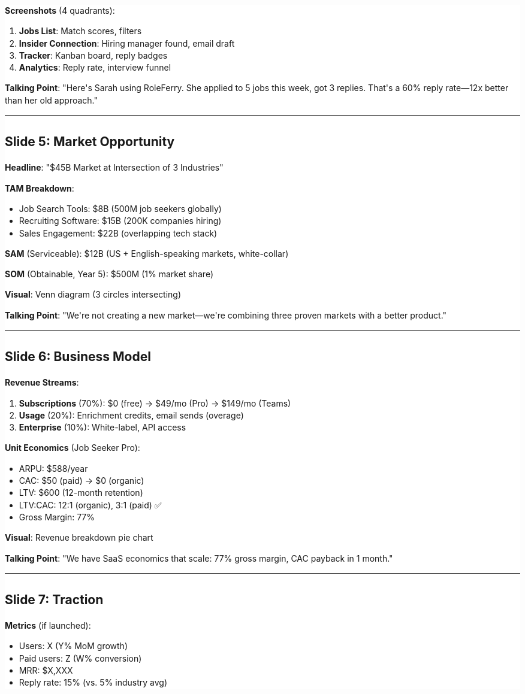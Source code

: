 **Screenshots** (4 quadrants):
1. **Jobs List**: Match scores, filters
2. **Insider Connection**: Hiring manager found, email draft
3. **Tracker**: Kanban board, reply badges
4. **Analytics**: Reply rate, interview funnel

**Talking Point**: "Here's Sarah using RoleFerry. She applied to 5 jobs this week, got 3 replies. That's a 60% reply rate—12x better than her old approach."

---

## Slide 5: Market Opportunity

**Headline**: "$45B Market at Intersection of 3 Industries"

**TAM Breakdown**:
- Job Search Tools: $8B (500M job seekers globally)
- Recruiting Software: $15B (200K companies hiring)
- Sales Engagement: $22B (overlapping tech stack)

**SAM** (Serviceable): $12B (US + English-speaking markets, white-collar)

**SOM** (Obtainable, Year 5): $500M (1% market share)

**Visual**: Venn diagram (3 circles intersecting)

**Talking Point**: "We're not creating a new market—we're combining three proven markets with a better product."

---

## Slide 6: Business Model

**Revenue Streams**:
1. **Subscriptions** (70%): $0 (free) → $49/mo (Pro) → $149/mo (Teams)
2. **Usage** (20%): Enrichment credits, email sends (overage)
3. **Enterprise** (10%): White-label, API access

**Unit Economics** (Job Seeker Pro):
- ARPU: $588/year
- CAC: $50 (paid) → $0 (organic)
- LTV: $600 (12-month retention)
- LTV:CAC: 12:1 (organic), 3:1 (paid) ✅
- Gross Margin: 77%

**Visual**: Revenue breakdown pie chart

**Talking Point**: "We have SaaS economics that scale: 77% gross margin, CAC payback in 1 month."

---

## Slide 7: Traction

**Metrics** (if launched):
- Users: X (Y% MoM growth)
- Paid users: Z (W% conversion)
- MRR: $X,XXX
- Reply rate: 15% (vs. 5% industry avg)
